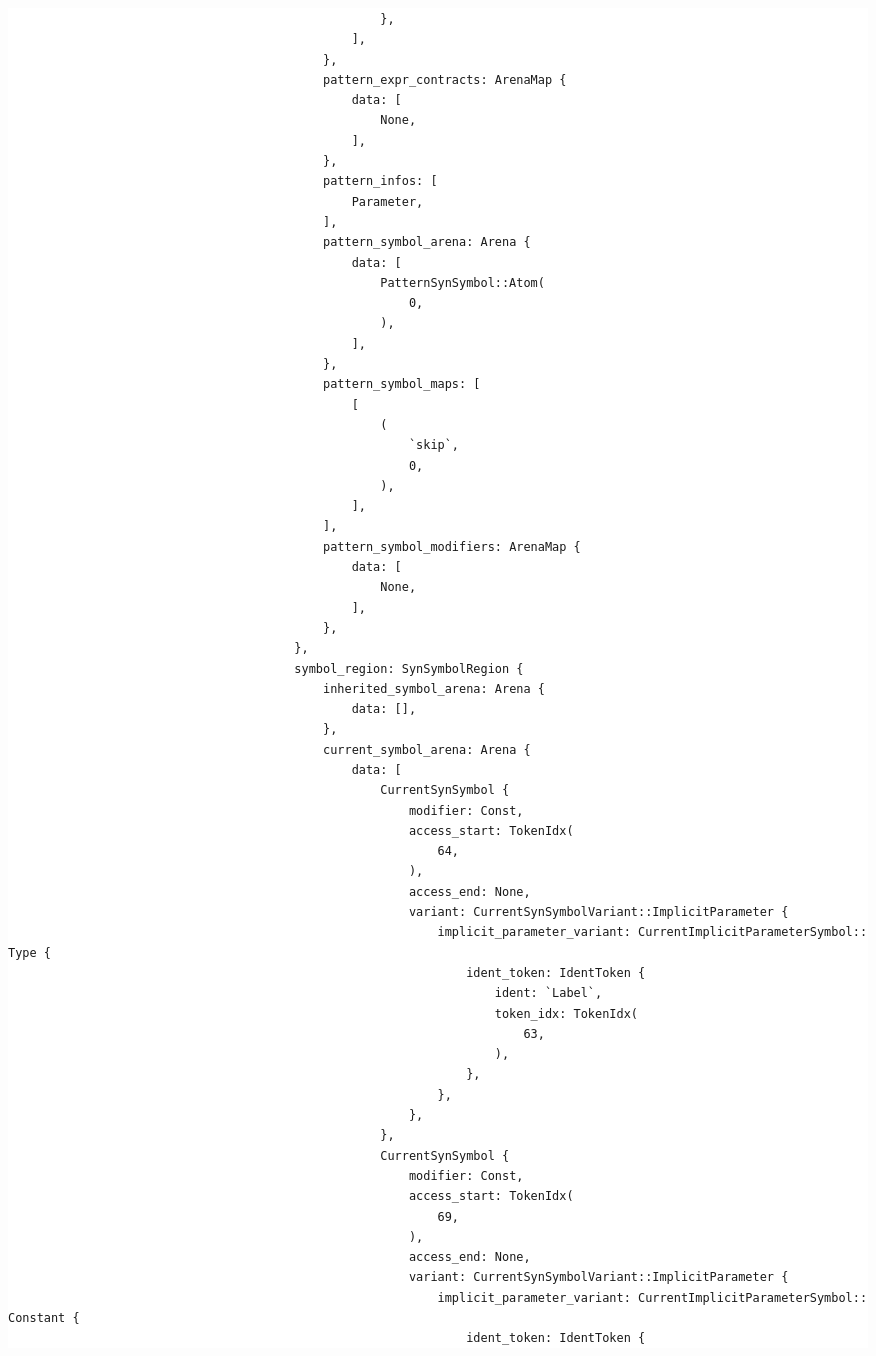                                                         },
                                                    ],
                                                },
                                                pattern_expr_contracts: ArenaMap {
                                                    data: [
                                                        None,
                                                    ],
                                                },
                                                pattern_infos: [
                                                    Parameter,
                                                ],
                                                pattern_symbol_arena: Arena {
                                                    data: [
                                                        PatternSynSymbol::Atom(
                                                            0,
                                                        ),
                                                    ],
                                                },
                                                pattern_symbol_maps: [
                                                    [
                                                        (
                                                            `skip`,
                                                            0,
                                                        ),
                                                    ],
                                                ],
                                                pattern_symbol_modifiers: ArenaMap {
                                                    data: [
                                                        None,
                                                    ],
                                                },
                                            },
                                            symbol_region: SynSymbolRegion {
                                                inherited_symbol_arena: Arena {
                                                    data: [],
                                                },
                                                current_symbol_arena: Arena {
                                                    data: [
                                                        CurrentSynSymbol {
                                                            modifier: Const,
                                                            access_start: TokenIdx(
                                                                64,
                                                            ),
                                                            access_end: None,
                                                            variant: CurrentSynSymbolVariant::ImplicitParameter {
                                                                implicit_parameter_variant: CurrentImplicitParameterSymbol::Type {
                                                                    ident_token: IdentToken {
                                                                        ident: `Label`,
                                                                        token_idx: TokenIdx(
                                                                            63,
                                                                        ),
                                                                    },
                                                                },
                                                            },
                                                        },
                                                        CurrentSynSymbol {
                                                            modifier: Const,
                                                            access_start: TokenIdx(
                                                                69,
                                                            ),
                                                            access_end: None,
                                                            variant: CurrentSynSymbolVariant::ImplicitParameter {
                                                                implicit_parameter_variant: CurrentImplicitParameterSymbol::Constant {
                                                                    ident_token: IdentToken {
